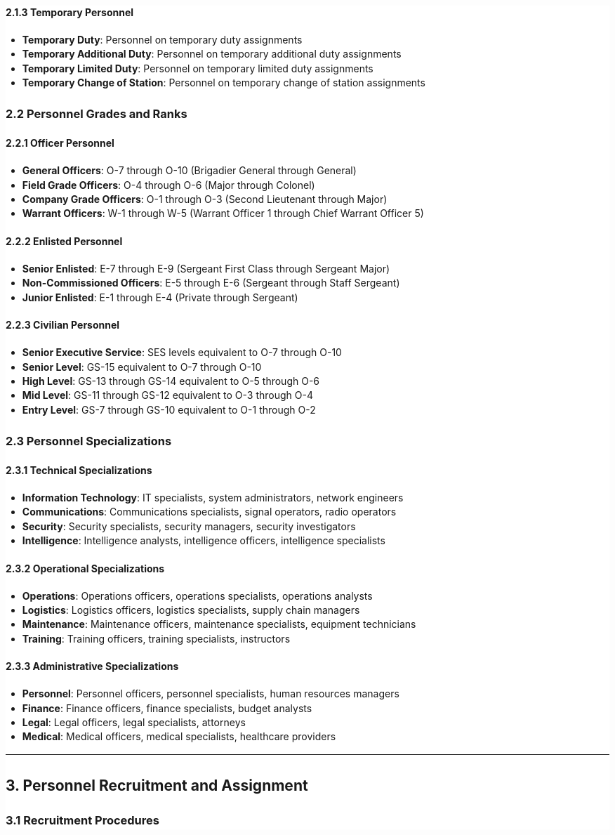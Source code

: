 #### 2.1.3 Temporary Personnel
- **Temporary Duty**: Personnel on temporary duty assignments
- **Temporary Additional Duty**: Personnel on temporary additional duty assignments
- **Temporary Limited Duty**: Personnel on temporary limited duty assignments
- **Temporary Change of Station**: Personnel on temporary change of station assignments

### 2.2 Personnel Grades and Ranks

#### 2.2.1 Officer Personnel
- **General Officers**: O-7 through O-10 (Brigadier General through General)
- **Field Grade Officers**: O-4 through O-6 (Major through Colonel)
- **Company Grade Officers**: O-1 through O-3 (Second Lieutenant through Major)
- **Warrant Officers**: W-1 through W-5 (Warrant Officer 1 through Chief Warrant Officer 5)

#### 2.2.2 Enlisted Personnel
- **Senior Enlisted**: E-7 through E-9 (Sergeant First Class through Sergeant Major)
- **Non-Commissioned Officers**: E-5 through E-6 (Sergeant through Staff Sergeant)
- **Junior Enlisted**: E-1 through E-4 (Private through Sergeant)

#### 2.2.3 Civilian Personnel
- **Senior Executive Service**: SES levels equivalent to O-7 through O-10
- **Senior Level**: GS-15 equivalent to O-7 through O-10
- **High Level**: GS-13 through GS-14 equivalent to O-5 through O-6
- **Mid Level**: GS-11 through GS-12 equivalent to O-3 through O-4
- **Entry Level**: GS-7 through GS-10 equivalent to O-1 through O-2

### 2.3 Personnel Specializations

#### 2.3.1 Technical Specializations
- **Information Technology**: IT specialists, system administrators, network engineers
- **Communications**: Communications specialists, signal operators, radio operators
- **Security**: Security specialists, security managers, security investigators
- **Intelligence**: Intelligence analysts, intelligence officers, intelligence specialists

#### 2.3.2 Operational Specializations
- **Operations**: Operations officers, operations specialists, operations analysts
- **Logistics**: Logistics officers, logistics specialists, supply chain managers
- **Maintenance**: Maintenance officers, maintenance specialists, equipment technicians
- **Training**: Training officers, training specialists, instructors

#### 2.3.3 Administrative Specializations
- **Personnel**: Personnel officers, personnel specialists, human resources managers
- **Finance**: Finance officers, finance specialists, budget analysts
- **Legal**: Legal officers, legal specialists, attorneys
- **Medical**: Medical officers, medical specialists, healthcare providers

---

## 3. Personnel Recruitment and Assignment

### 3.1 Recruitment Procedures

